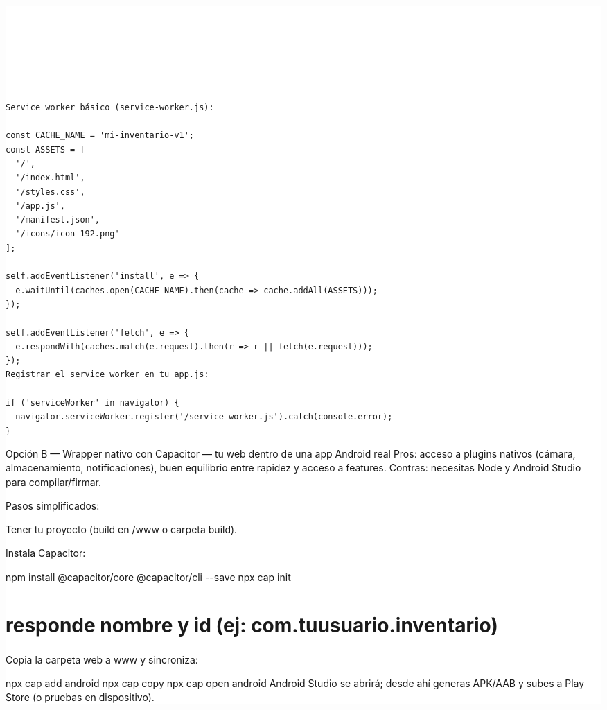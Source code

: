 <pre>
  
<link rel="manifest" href="/manifest.json">
<meta name="theme-color" content="#0a84ff">


</pre>

````

Service worker básico (service-worker.js):

const CACHE_NAME = 'mi-inventario-v1';
const ASSETS = [
  '/',
  '/index.html',
  '/styles.css',
  '/app.js',
  '/manifest.json',
  '/icons/icon-192.png'
];

self.addEventListener('install', e => {
  e.waitUntil(caches.open(CACHE_NAME).then(cache => cache.addAll(ASSETS)));
});

self.addEventListener('fetch', e => {
  e.respondWith(caches.match(e.request).then(r => r || fetch(e.request)));
});
Registrar el service worker en tu app.js:

if ('serviceWorker' in navigator) {
  navigator.serviceWorker.register('/service-worker.js').catch(console.error);
}

````

Opción B — Wrapper nativo con Capacitor — tu web dentro de una app Android real
Pros: acceso a plugins nativos (cámara, almacenamiento, notificaciones), buen equilibrio entre rapidez y acceso a features.
Contras: necesitas Node y Android Studio para compilar/firmar.

Pasos simplificados:

Tener tu proyecto (build en /www o carpeta build).

Instala Capacitor:

npm install @capacitor/core @capacitor/cli --save
npx cap init
# responde nombre y id (ej: com.tuusuario.inventario)
Copia la carpeta web a www y sincroniza:

npx cap add android
npx cap copy
npx cap open android
Android Studio se abrirá; desde ahí generas APK/AAB y subes a Play Store (o pruebas en dispositivo).
